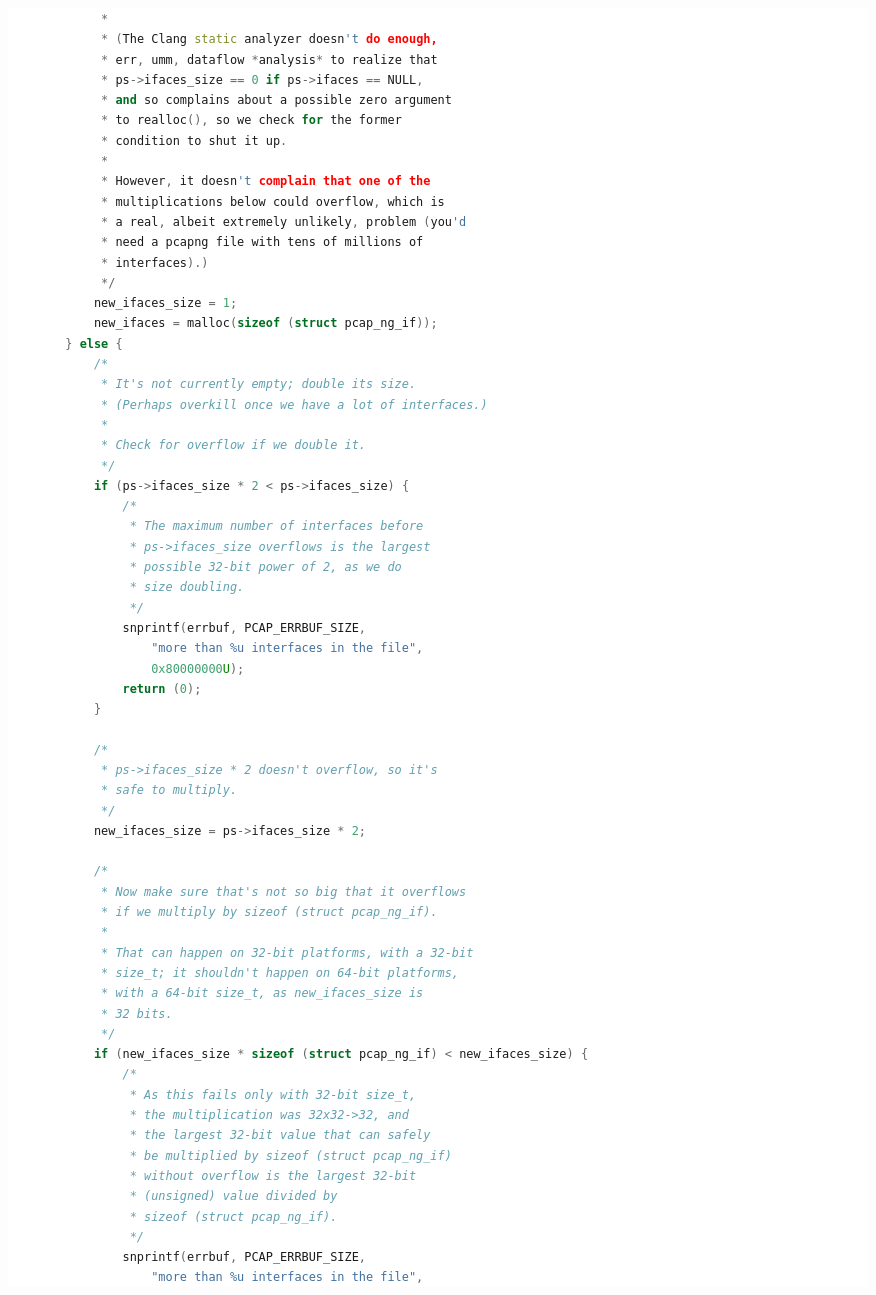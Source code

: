```cpp
			 *
			 * (The Clang static analyzer doesn't do enough,
			 * err, umm, dataflow *analysis* to realize that
			 * ps->ifaces_size == 0 if ps->ifaces == NULL,
			 * and so complains about a possible zero argument
			 * to realloc(), so we check for the former
			 * condition to shut it up.
			 *
			 * However, it doesn't complain that one of the
			 * multiplications below could overflow, which is
			 * a real, albeit extremely unlikely, problem (you'd
			 * need a pcapng file with tens of millions of
			 * interfaces).)
			 */
			new_ifaces_size = 1;
			new_ifaces = malloc(sizeof (struct pcap_ng_if));
		} else {
			/*
			 * It's not currently empty; double its size.
			 * (Perhaps overkill once we have a lot of interfaces.)
			 *
			 * Check for overflow if we double it.
			 */
			if (ps->ifaces_size * 2 < ps->ifaces_size) {
				/*
				 * The maximum number of interfaces before
				 * ps->ifaces_size overflows is the largest
				 * possible 32-bit power of 2, as we do
				 * size doubling.
				 */
				snprintf(errbuf, PCAP_ERRBUF_SIZE,
				    "more than %u interfaces in the file",
				    0x80000000U);
				return (0);
			}

			/*
			 * ps->ifaces_size * 2 doesn't overflow, so it's
			 * safe to multiply.
			 */
			new_ifaces_size = ps->ifaces_size * 2;

			/*
			 * Now make sure that's not so big that it overflows
			 * if we multiply by sizeof (struct pcap_ng_if).
			 *
			 * That can happen on 32-bit platforms, with a 32-bit
			 * size_t; it shouldn't happen on 64-bit platforms,
			 * with a 64-bit size_t, as new_ifaces_size is
			 * 32 bits.
			 */
			if (new_ifaces_size * sizeof (struct pcap_ng_if) < new_ifaces_size) {
				/*
				 * As this fails only with 32-bit size_t,
				 * the multiplication was 32x32->32, and
				 * the largest 32-bit value that can safely
				 * be multiplied by sizeof (struct pcap_ng_if)
				 * without overflow is the largest 32-bit
				 * (unsigned) value divided by
				 * sizeof (struct pcap_ng_if).
				 */
				snprintf(errbuf, PCAP_ERRBUF_SIZE,
				    "more than %u interfaces in the file",
```